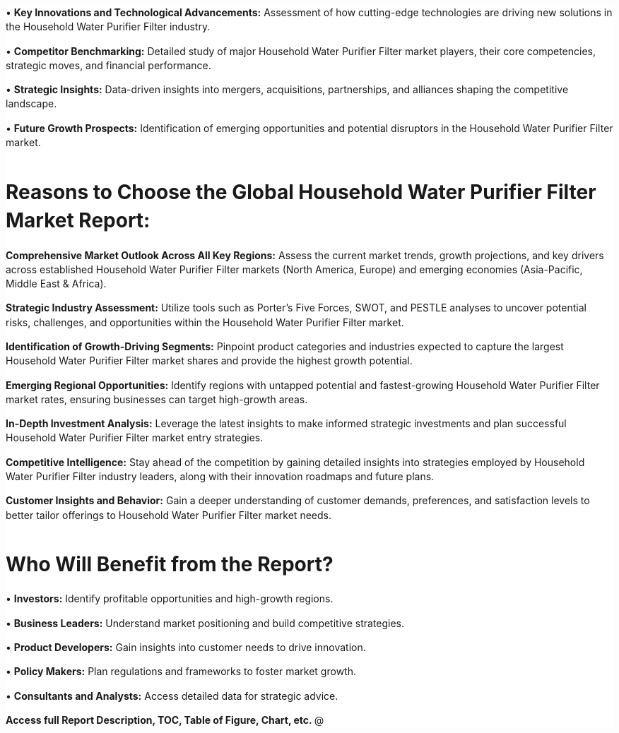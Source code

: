 • <strong>Key Innovations and Technological Advancements:</strong> Assessment of how cutting-edge technologies are driving new solutions in the Household Water Purifier Filter industry.

• <strong>Competitor Benchmarking:</strong> Detailed study of major Household Water Purifier Filter market players, their core competencies, strategic moves, and financial performance.

• <strong>Strategic Insights:</strong> Data-driven insights into mergers, acquisitions, partnerships, and alliances shaping the competitive landscape.

• <strong>Future Growth Prospects:</strong> Identification of emerging opportunities and potential disruptors in the Household Water Purifier Filter market.

# <strong>Reasons to Choose the Global Household Water Purifier Filter Market Report:</strong>

<strong>Comprehensive Market Outlook Across All Key Regions:</strong>
Assess the current market trends, growth projections, and key drivers across established Household Water Purifier Filter markets (North America, Europe) and emerging economies (Asia-Pacific, Middle East & Africa).

<strong>Strategic Industry Assessment:</strong>
Utilize tools such as Porter’s Five Forces, SWOT, and PESTLE analyses to uncover potential risks, challenges, and opportunities within the Household Water Purifier Filter market.

<strong>Identification of Growth-Driving Segments:</strong>
Pinpoint product categories and industries expected to capture the largest Household Water Purifier Filter market shares and provide the highest growth potential.

<strong>Emerging Regional Opportunities:</strong>
Identify regions with untapped potential and fastest-growing Household Water Purifier Filter market rates, ensuring businesses can target high-growth areas.

<strong>In-Depth Investment Analysis:</strong>
Leverage the latest insights to make informed strategic investments and plan successful Household Water Purifier Filter market entry strategies.

<strong>Competitive Intelligence:</strong>
Stay ahead of the competition by gaining detailed insights into strategies employed by Household Water Purifier Filter industry leaders, along with their innovation roadmaps and future plans.

<strong>Customer Insights and Behavior:</strong>
Gain a deeper understanding of customer demands, preferences, and satisfaction levels to better tailor offerings to Household Water Purifier Filter market needs.

# <strong>Who Will Benefit from the Report?</strong>

• <strong>Investors:</strong> Identify profitable opportunities and high-growth regions.

• <strong>Business Leaders:</strong> Understand market positioning and build competitive strategies.

• <strong>Product Developers:</strong> Gain insights into customer needs to drive innovation.

• <strong>Policy Makers:</strong> Plan regulations and frameworks to foster market growth.

• <strong>Consultants and Analysts:</strong> Access detailed data for strategic advice.
</ul>
<strong>Access full Report Description, TOC, Table of Figure, Chart, etc. </strong>@  <a href= style=color:#0000ff;></a></font>

